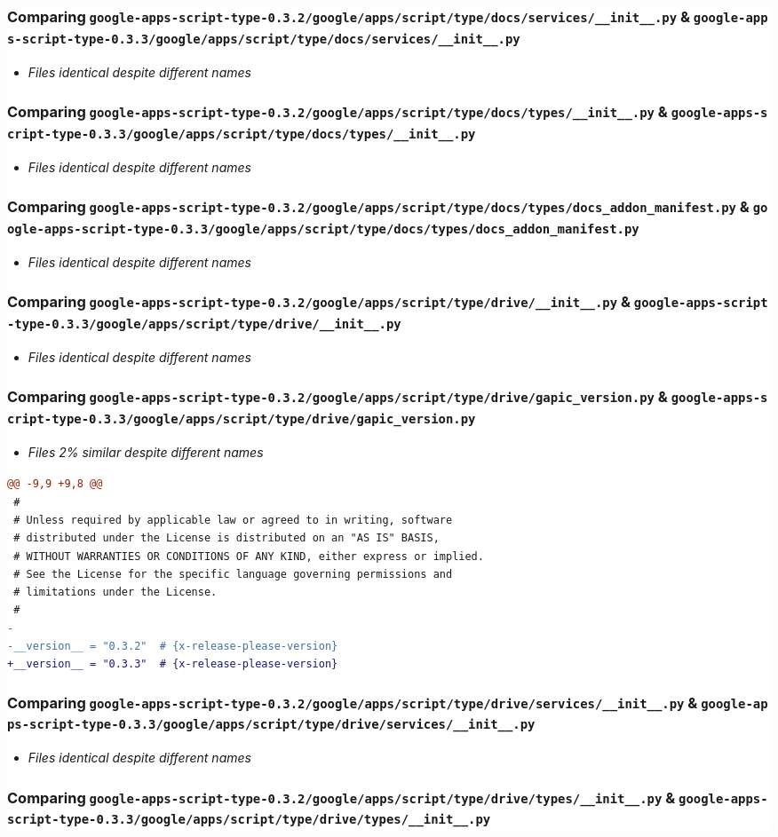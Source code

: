 ### Comparing `google-apps-script-type-0.3.2/google/apps/script/type/docs/services/__init__.py` & `google-apps-script-type-0.3.3/google/apps/script/type/docs/services/__init__.py`

 * *Files identical despite different names*

### Comparing `google-apps-script-type-0.3.2/google/apps/script/type/docs/types/__init__.py` & `google-apps-script-type-0.3.3/google/apps/script/type/docs/types/__init__.py`

 * *Files identical despite different names*

### Comparing `google-apps-script-type-0.3.2/google/apps/script/type/docs/types/docs_addon_manifest.py` & `google-apps-script-type-0.3.3/google/apps/script/type/docs/types/docs_addon_manifest.py`

 * *Files identical despite different names*

### Comparing `google-apps-script-type-0.3.2/google/apps/script/type/drive/__init__.py` & `google-apps-script-type-0.3.3/google/apps/script/type/drive/__init__.py`

 * *Files identical despite different names*

### Comparing `google-apps-script-type-0.3.2/google/apps/script/type/drive/gapic_version.py` & `google-apps-script-type-0.3.3/google/apps/script/type/drive/gapic_version.py`

 * *Files 2% similar despite different names*

```diff
@@ -9,9 +9,8 @@
 #
 # Unless required by applicable law or agreed to in writing, software
 # distributed under the License is distributed on an "AS IS" BASIS,
 # WITHOUT WARRANTIES OR CONDITIONS OF ANY KIND, either express or implied.
 # See the License for the specific language governing permissions and
 # limitations under the License.
 #
-
-__version__ = "0.3.2"  # {x-release-please-version}
+__version__ = "0.3.3"  # {x-release-please-version}
```

### Comparing `google-apps-script-type-0.3.2/google/apps/script/type/drive/services/__init__.py` & `google-apps-script-type-0.3.3/google/apps/script/type/drive/services/__init__.py`

 * *Files identical despite different names*

### Comparing `google-apps-script-type-0.3.2/google/apps/script/type/drive/types/__init__.py` & `google-apps-script-type-0.3.3/google/apps/script/type/drive/types/__init__.py`

